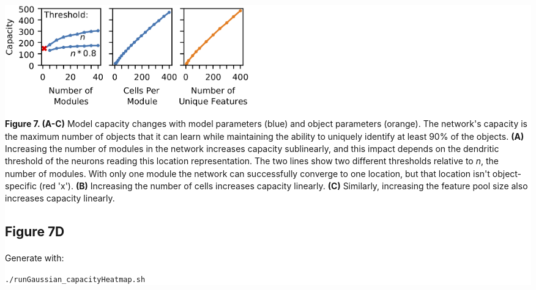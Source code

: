 <img alt="Model capacity scales with model and object parameters" src="github_images/capacityTrends_gaussian.png" width=400 />

**Figure 7. (A-C)** Model capacity changes with model parameters
(blue) and object parameters (orange). The network's capacity is
the maximum number of objects that it can learn while
maintaining the ability to uniquely identify at least 90% of the
objects. **(A)** Increasing the number of modules in the network
increases capacity sublinearly, and this impact depends on the
dendritic threshold of the neurons reading this location
representation. The two lines show two different thresholds
relative to *n*, the number of modules. With only one module the
network can successfully converge to one location, but that
location isn't object-specific (red 'x'). **(B)** Increasing the number
of cells increases capacity linearly. **(C)** Similarly, increasing the
feature pool size also increases capacity linearly.

## Figure 7D

Generate with:

    ./runGaussian_capacityHeatmap.sh
